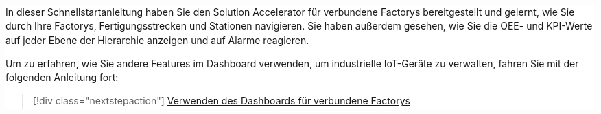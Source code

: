 In dieser Schnellstartanleitung haben Sie den Solution Accelerator für verbundene Factorys bereitgestellt und gelernt, wie Sie durch Ihre Factorys, Fertigungsstrecken und Stationen navigieren. Sie haben außerdem gesehen, wie Sie die OEE- und KPI-Werte auf jeder Ebene der Hierarchie anzeigen und auf Alarme reagieren.

Um zu erfahren, wie Sie andere Features im Dashboard verwenden, um industrielle IoT-Geräte zu verwalten, fahren Sie mit der folgenden Anleitung fort:

> [!div class="nextstepaction"]
> [Verwenden des Dashboards für verbundene Factorys](iot-accelerators-connected-factory-dashboard.md)